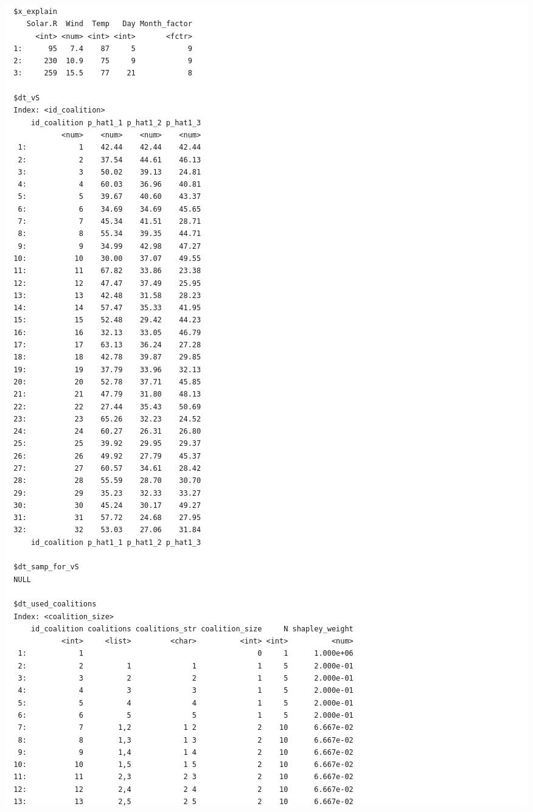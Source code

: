       $x_explain
         Solar.R  Wind  Temp   Day Month_factor
           <int> <num> <int> <int>       <fctr>
      1:      95   7.4    87     5            9
      2:     230  10.9    75     9            9
      3:     259  15.5    77    21            8
      
      $dt_vS
      Index: <id_coalition>
          id_coalition p_hat1_1 p_hat1_2 p_hat1_3
                 <num>    <num>    <num>    <num>
       1:            1    42.44    42.44    42.44
       2:            2    37.54    44.61    46.13
       3:            3    50.02    39.13    24.81
       4:            4    60.03    36.96    40.81
       5:            5    39.67    40.60    43.37
       6:            6    34.69    34.69    45.65
       7:            7    45.34    41.51    28.71
       8:            8    55.34    39.35    44.71
       9:            9    34.99    42.98    47.27
      10:           10    30.00    37.07    49.55
      11:           11    67.82    33.86    23.38
      12:           12    47.47    37.49    25.95
      13:           13    42.48    31.58    28.23
      14:           14    57.47    35.33    41.95
      15:           15    52.48    29.42    44.23
      16:           16    32.13    33.05    46.79
      17:           17    63.13    36.24    27.28
      18:           18    42.78    39.87    29.85
      19:           19    37.79    33.96    32.13
      20:           20    52.78    37.71    45.85
      21:           21    47.79    31.80    48.13
      22:           22    27.44    35.43    50.69
      23:           23    65.26    32.23    24.52
      24:           24    60.27    26.31    26.80
      25:           25    39.92    29.95    29.37
      26:           26    49.92    27.79    45.37
      27:           27    60.57    34.61    28.42
      28:           28    55.59    28.70    30.70
      29:           29    35.23    32.33    33.27
      30:           30    45.24    30.17    49.27
      31:           31    57.72    24.68    27.95
      32:           32    53.03    27.06    31.84
          id_coalition p_hat1_1 p_hat1_2 p_hat1_3
      
      $dt_samp_for_vS
      NULL
      
      $dt_used_coalitions
      Index: <coalition_size>
          id_coalition coalitions coalitions_str coalition_size     N shapley_weight
                 <int>     <list>         <char>          <int> <int>          <num>
       1:            1                                        0     1      1.000e+06
       2:            2          1              1              1     5      2.000e-01
       3:            3          2              2              1     5      2.000e-01
       4:            4          3              3              1     5      2.000e-01
       5:            5          4              4              1     5      2.000e-01
       6:            6          5              5              1     5      2.000e-01
       7:            7        1,2            1 2              2    10      6.667e-02
       8:            8        1,3            1 3              2    10      6.667e-02
       9:            9        1,4            1 4              2    10      6.667e-02
      10:           10        1,5            1 5              2    10      6.667e-02
      11:           11        2,3            2 3              2    10      6.667e-02
      12:           12        2,4            2 4              2    10      6.667e-02
      13:           13        2,5            2 5              2    10      6.667e-02